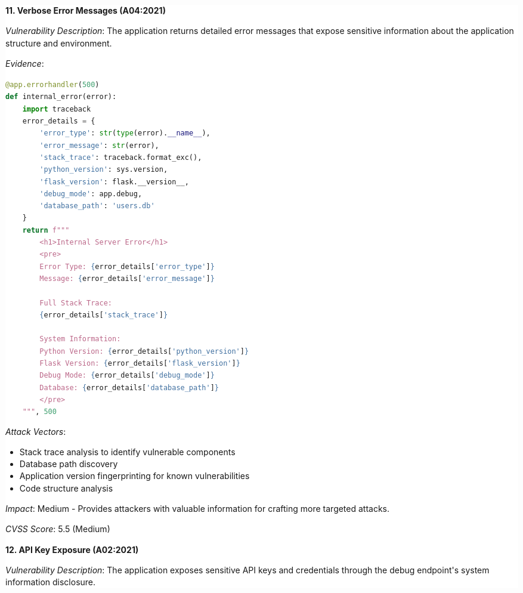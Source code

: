 **11. Verbose Error Messages (A04:2021)**

*Vulnerability Description*:
The application returns detailed error messages that expose sensitive information about the application structure and environment.

*Evidence*:
```python
@app.errorhandler(500)
def internal_error(error):
    import traceback
    error_details = {
        'error_type': str(type(error).__name__),
        'error_message': str(error),
        'stack_trace': traceback.format_exc(),
        'python_version': sys.version,
        'flask_version': flask.__version__,
        'debug_mode': app.debug,
        'database_path': 'users.db'
    }
    return f"""
        <h1>Internal Server Error</h1>
        <pre>
        Error Type: {error_details['error_type']}
        Message: {error_details['error_message']}
        
        Full Stack Trace:
        {error_details['stack_trace']}
        
        System Information:
        Python Version: {error_details['python_version']}
        Flask Version: {error_details['flask_version']}
        Debug Mode: {error_details['debug_mode']}
        Database: {error_details['database_path']}
        </pre>
    """, 500
```

*Attack Vectors*:
- Stack trace analysis to identify vulnerable components
- Database path discovery
- Application version fingerprinting for known vulnerabilities
- Code structure analysis

*Impact*:
Medium - Provides attackers with valuable information for crafting more targeted attacks.

*CVSS Score*: 5.5 (Medium)

**12. API Key Exposure (A02:2021)**

*Vulnerability Description*:
The application exposes sensitive API keys and credentials through the debug endpoint's system information disclosure.

